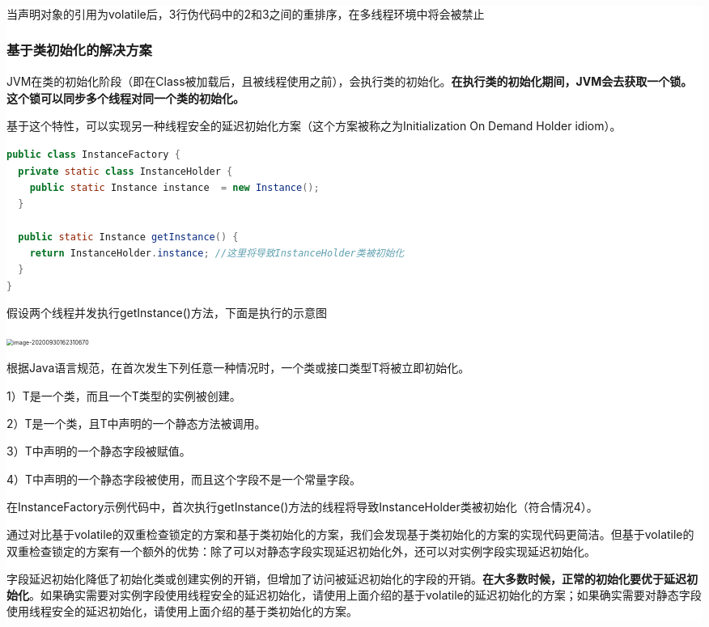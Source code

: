 当声明对象的引用为volatile后，3行伪代码中的2和3之间的重排序，在多线程环境中将会被禁止

### 基于类初始化的解决方案

JVM在类的初始化阶段（即在Class被加载后，且被线程使用之前），会执行类的初始化。**在执行类的初始化期间，JVM会去获取一个锁。这个锁可以同步多个线程对同一个类的初始化。**

基于这个特性，可以实现另一种线程安全的延迟初始化方案（这个方案被称之为Initialization On Demand Holder idiom）。

```java
public class InstanceFactory {
  private static class InstanceHolder {
    public static Instance instance  = new Instance();
  }
  
  public static Instance getInstance() {
    return InstanceHolder.instance; //这里将导致InstanceHolder类被初始化
  }
}
```

假设两个线程并发执行getInstance()方法，下面是执行的示意图

<img src="/Users/zhangchongchong/Library/Application Support/typora-user-images/image-20200930162310670.png" alt="image-20200930162310670" style="zoom:50%;" />

根据Java语言规范，在首次发生下列任意一种情况时，一个类或接口类型T将被立即初始化。

1）T是一个类，而且一个T类型的实例被创建。

2）T是一个类，且T中声明的一个静态方法被调用。

3）T中声明的一个静态字段被赋值。

4）T中声明的一个静态字段被使用，而且这个字段不是一个常量字段。

在InstanceFactory示例代码中，首次执行getInstance()方法的线程将导致InstanceHolder类被初始化（符合情况4）。

通过对比基于volatile的双重检查锁定的方案和基于类初始化的方案，我们会发现基于类初始化的方案的实现代码更简洁。但基于volatile的双重检查锁定的方案有一个额外的优势：除了可以对静态字段实现延迟初始化外，还可以对实例字段实现延迟初始化。

字段延迟初始化降低了初始化类或创建实例的开销，但增加了访问被延迟初始化的字段的开销。**在大多数时候，正常的初始化要优于延迟初始化**。如果确实需要对实例字段使用线程安全的延迟初始化，请使用上面介绍的基于volatile的延迟初始化的方案；如果确实需要对静态字段使用线程安全的延迟初始化，请使用上面介绍的基于类初始化的方案。






